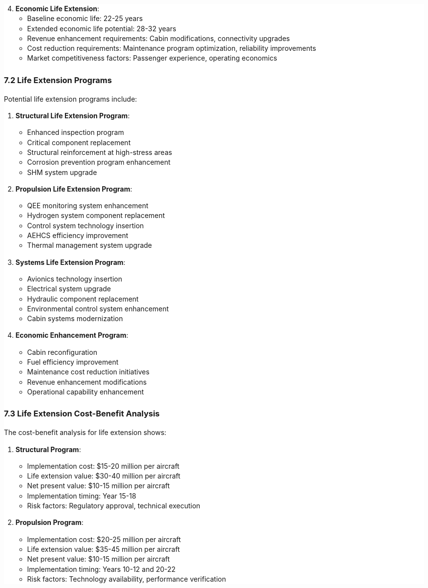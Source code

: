 4. **Economic Life Extension**:
   - Baseline economic life: 22-25 years
   - Extended economic life potential: 28-32 years
   - Revenue enhancement requirements: Cabin modifications, connectivity upgrades
   - Cost reduction requirements: Maintenance program optimization, reliability improvements
   - Market competitiveness factors: Passenger experience, operating economics

### 7.2 Life Extension Programs

Potential life extension programs include:

1. **Structural Life Extension Program**:
   - Enhanced inspection program
   - Critical component replacement
   - Structural reinforcement at high-stress areas
   - Corrosion prevention program enhancement
   - SHM system upgrade

2. **Propulsion Life Extension Program**:
   - QEE monitoring system enhancement
   - Hydrogen system component replacement
   - Control system technology insertion
   - AEHCS efficiency improvement
   - Thermal management system upgrade

3. **Systems Life Extension Program**:
   - Avionics technology insertion
   - Electrical system upgrade
   - Hydraulic component replacement
   - Environmental control system enhancement
   - Cabin systems modernization

4. **Economic Enhancement Program**:
   - Cabin reconfiguration
   - Fuel efficiency improvement
   - Maintenance cost reduction initiatives
   - Revenue enhancement modifications
   - Operational capability enhancement

### 7.3 Life Extension Cost-Benefit Analysis

The cost-benefit analysis for life extension shows:

1. **Structural Program**:
   - Implementation cost: $15-20 million per aircraft
   - Life extension value: $30-40 million per aircraft
   - Net present value: $10-15 million per aircraft
   - Implementation timing: Year 15-18
   - Risk factors: Regulatory approval, technical execution

2. **Propulsion Program**:
   - Implementation cost: $20-25 million per aircraft
   - Life extension value: $35-45 million per aircraft
   - Net present value: $10-15 million per aircraft
   - Implementation timing: Years 10-12 and 20-22
   - Risk factors: Technology availability, performance verification
